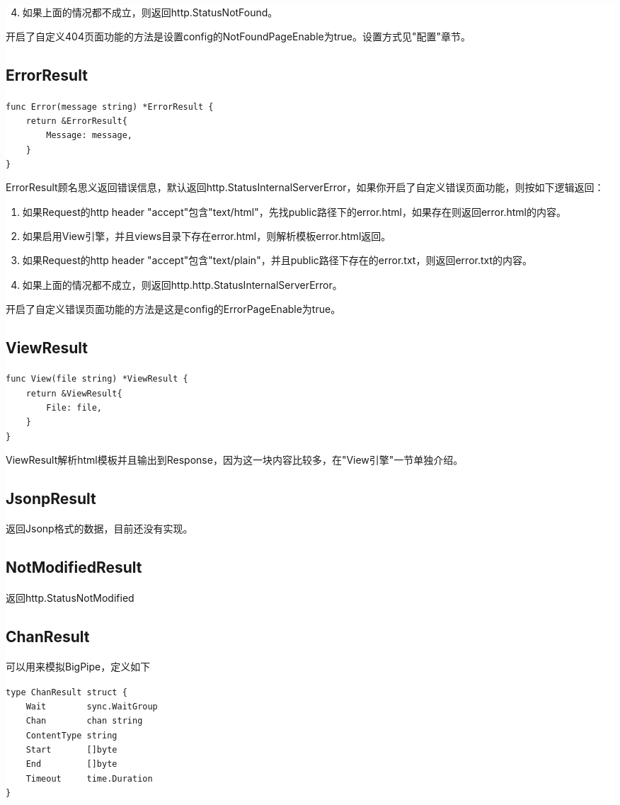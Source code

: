 4. 如果上面的情况都不成立，则返回http.StatusNotFound。

开启了自定义404页面功能的方法是设置config的NotFoundPageEnable为true。设置方式见"配置"章节。


ErrorResult 
---

	func Error(message string) *ErrorResult {
		return &ErrorResult{
			Message: message,
		}
	}

ErrorResult顾名思义返回错误信息，默认返回http.StatusInternalServerError，如果你开启了自定义错误页面功能，则按如下逻辑返回：

1. 如果Request的http header "accept"包含"text/html"，先找public路径下的error.html，如果存在则返回error.html的内容。

2. 如果启用View引擎，并且views目录下存在error.html，则解析模板error.html返回。

3. 如果Request的http header "accept"包含"text/plain"，并且public路径下存在的error.txt，则返回error.txt的内容。

4. 如果上面的情况都不成立，则返回http.http.StatusInternalServerError。

开启了自定义错误页面功能的方法是这是config的ErrorPageEnable为true。


ViewResult
---

	func View(file string) *ViewResult {
		return &ViewResult{
			File: file,
		}
	}

ViewResult解析html模板并且输出到Response，因为这一块内容比较多，在"View引擎"一节单独介绍。

JsonpResult
---

返回Jsonp格式的数据，目前还没有实现。

NotModifiedResult
---

返回http.StatusNotModified

ChanResult
---

可以用来模拟BigPipe，定义如下

	type ChanResult struct {
		Wait        sync.WaitGroup
		Chan        chan string
		ContentType string
		Start       []byte
		End         []byte
		Timeout     time.Duration
	}
